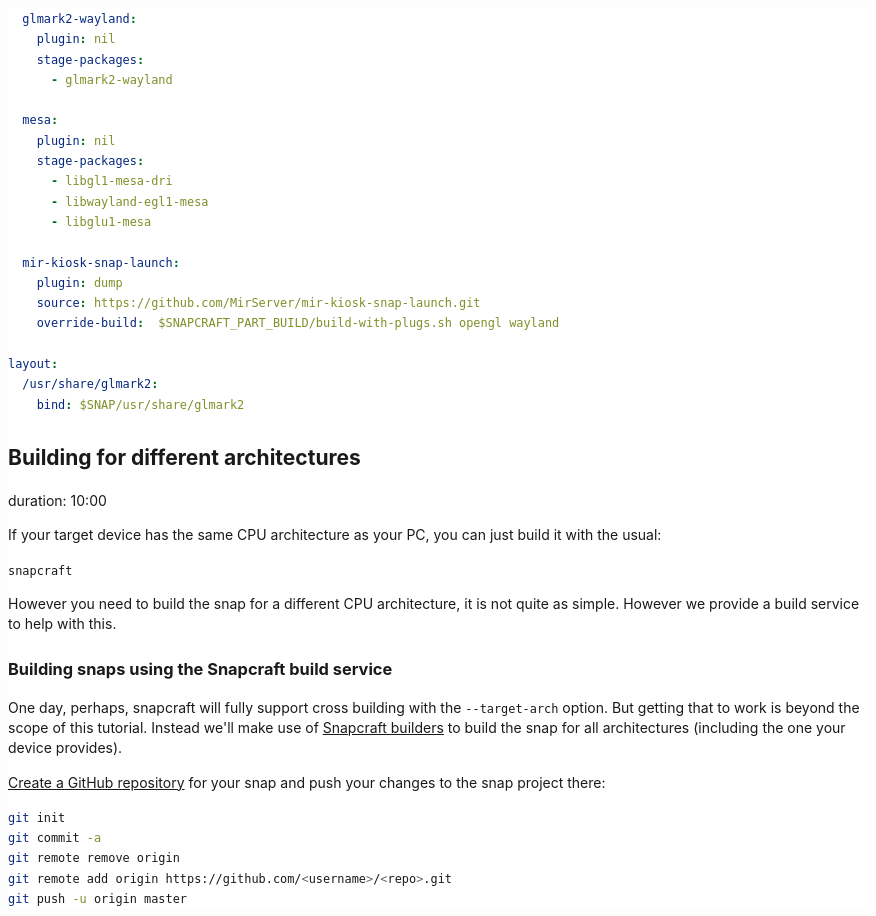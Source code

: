 ```yaml
  glmark2-wayland:
    plugin: nil
    stage-packages:
      - glmark2-wayland

  mesa:
    plugin: nil
    stage-packages:
      - libgl1-mesa-dri
      - libwayland-egl1-mesa
      - libglu1-mesa

  mir-kiosk-snap-launch:
    plugin: dump
    source: https://github.com/MirServer/mir-kiosk-snap-launch.git
    override-build:  $SNAPCRAFT_PART_BUILD/build-with-plugs.sh opengl wayland

layout:
  /usr/share/glmark2:
    bind: $SNAP/usr/share/glmark2
```



## Building for different architectures

duration: 10:00

If your target device has the same CPU architecture as your PC, you can just build it with the usual:


```bash
snapcraft
```


However you need to build the snap for a different CPU architecture, it is not quite as simple. However we provide a build service to help with this.


### Building snaps using the Snapcraft build service

One day, perhaps, snapcraft will fully support cross building with the `--target-arch` option. But getting that to work is beyond the scope of this tutorial. Instead we'll make use of [Snapcraft builders](https://snapcraft.io/build) to build the snap for all architectures (including the one your device provides).

[Create a GitHub repository](https://github.com/new) for your snap and push your changes to the snap project there:


```bash
git init
git commit -a
git remote remove origin
git remote add origin https://github.com/<username>/<repo>.git
git push -u origin master
```
